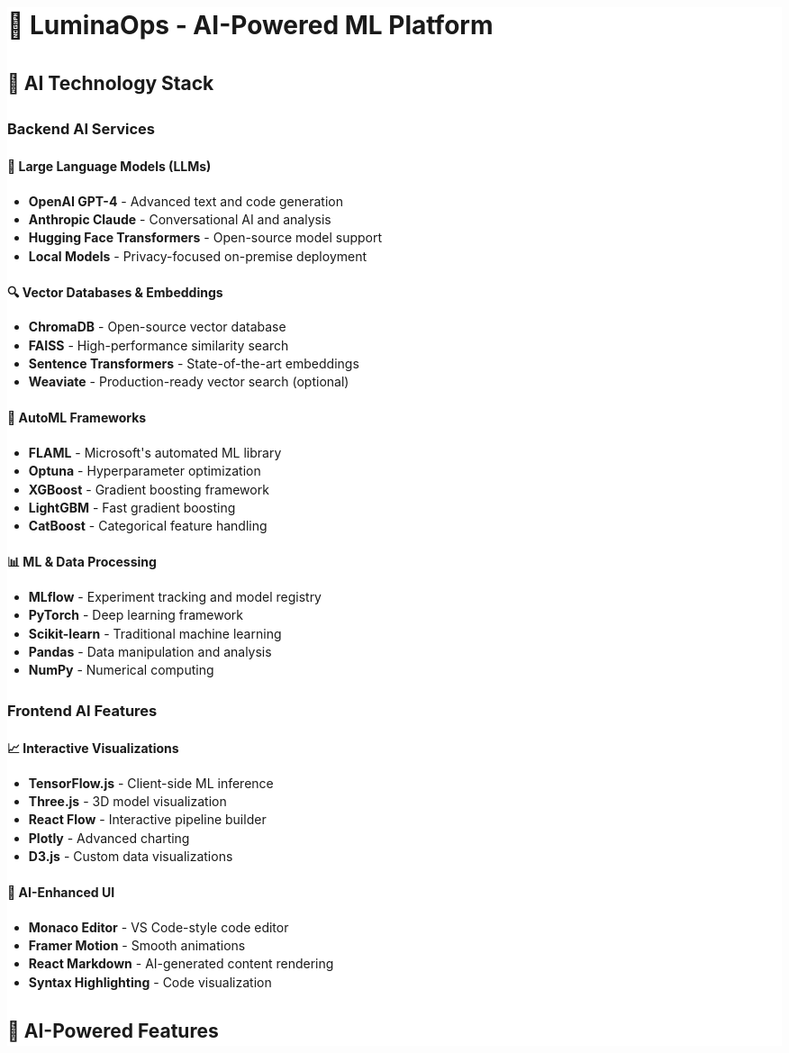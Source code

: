 # 🤖 LuminaOps - AI-Powered ML Platform

## 🚀 AI Technology Stack

### **Backend AI Services**

#### **🧠 Large Language Models (LLMs)**
- **OpenAI GPT-4** - Advanced text and code generation
- **Anthropic Claude** - Conversational AI and analysis
- **Hugging Face Transformers** - Open-source model support
- **Local Models** - Privacy-focused on-premise deployment

#### **🔍 Vector Databases & Embeddings**
- **ChromaDB** - Open-source vector database
- **FAISS** - High-performance similarity search
- **Sentence Transformers** - State-of-the-art embeddings
- **Weaviate** - Production-ready vector search (optional)

#### **🤖 AutoML Frameworks**
- **FLAML** - Microsoft's automated ML library
- **Optuna** - Hyperparameter optimization
- **XGBoost** - Gradient boosting framework
- **LightGBM** - Fast gradient boosting
- **CatBoost** - Categorical feature handling

#### **📊 ML & Data Processing**
- **MLflow** - Experiment tracking and model registry
- **PyTorch** - Deep learning framework
- **Scikit-learn** - Traditional machine learning
- **Pandas** - Data manipulation and analysis
- **NumPy** - Numerical computing

### **Frontend AI Features**

#### **📈 Interactive Visualizations**
- **TensorFlow.js** - Client-side ML inference
- **Three.js** - 3D model visualization
- **React Flow** - Interactive pipeline builder
- **Plotly** - Advanced charting
- **D3.js** - Custom data visualizations

#### **🎨 AI-Enhanced UI**
- **Monaco Editor** - VS Code-style code editor
- **Framer Motion** - Smooth animations
- **React Markdown** - AI-generated content rendering
- **Syntax Highlighting** - Code visualization

## 🌟 AI-Powered Features
